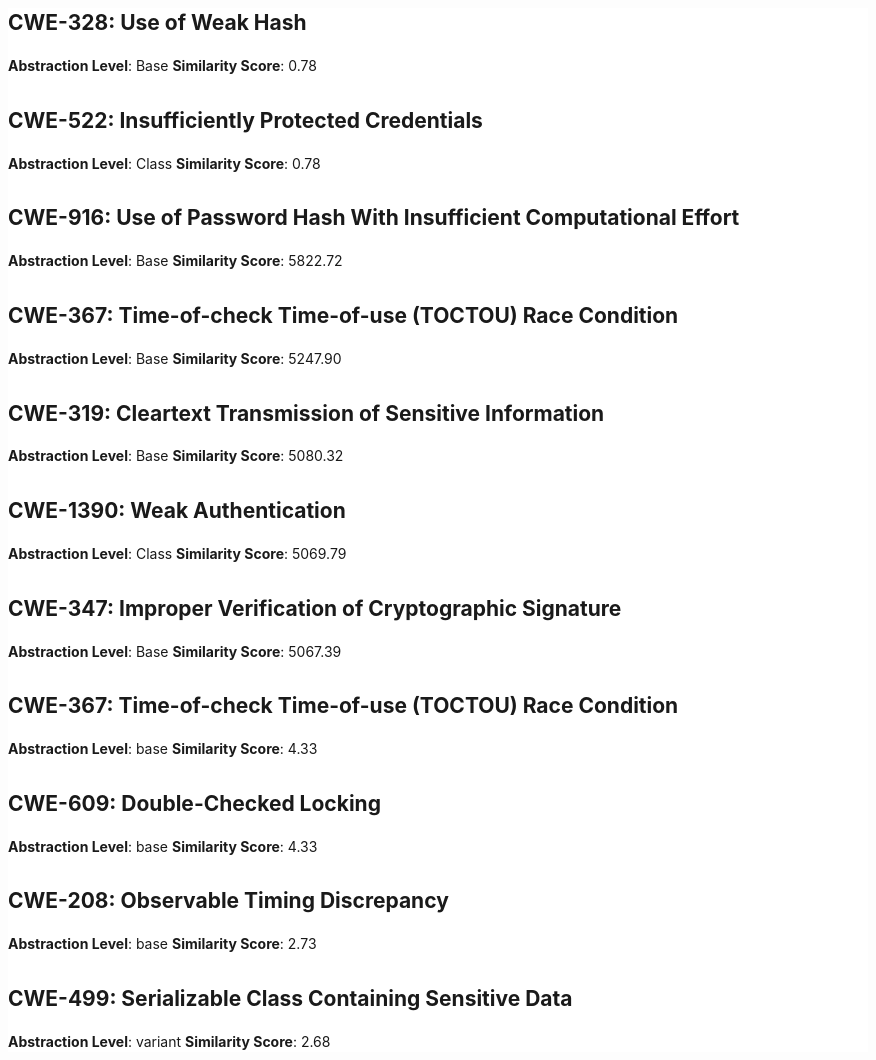 ## CWE-328: Use of Weak Hash
**Abstraction Level**: Base
**Similarity Score**: 0.78

## CWE-522: Insufficiently Protected Credentials
**Abstraction Level**: Class
**Similarity Score**: 0.78

## CWE-916: Use of Password Hash With Insufficient Computational Effort
**Abstraction Level**: Base
**Similarity Score**: 5822.72

## CWE-367: Time-of-check Time-of-use (TOCTOU) Race Condition
**Abstraction Level**: Base
**Similarity Score**: 5247.90

## CWE-319: Cleartext Transmission of Sensitive Information
**Abstraction Level**: Base
**Similarity Score**: 5080.32

## CWE-1390: Weak Authentication
**Abstraction Level**: Class
**Similarity Score**: 5069.79

## CWE-347: Improper Verification of Cryptographic Signature
**Abstraction Level**: Base
**Similarity Score**: 5067.39

## CWE-367: Time-of-check Time-of-use (TOCTOU) Race Condition
**Abstraction Level**: base
**Similarity Score**: 4.33

## CWE-609: Double-Checked Locking
**Abstraction Level**: base
**Similarity Score**: 4.33

## CWE-208: Observable Timing Discrepancy
**Abstraction Level**: base
**Similarity Score**: 2.73

## CWE-499: Serializable Class Containing Sensitive Data
**Abstraction Level**: variant
**Similarity Score**: 2.68

